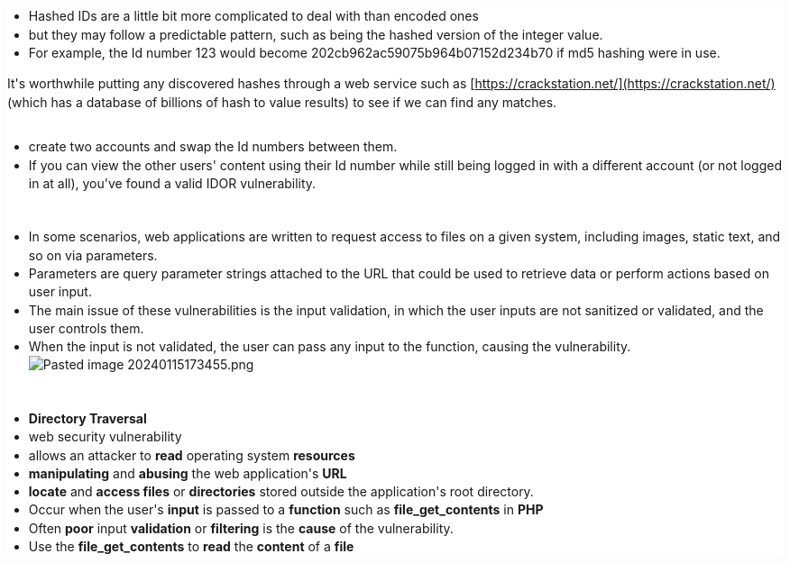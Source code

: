 
</div></div>

## 
<div class="transclusion internal-embed is-loaded"><div class="markdown-embed">



- Hashed IDs are a little bit more complicated to deal with than encoded ones
- but they may follow a predictable pattern, such as being the hashed version of the integer value.
- For example, the Id number 123 would become 202cb962ac59075b964b07152d234b70 if md5 hashing were in use.

It's worthwhile putting any discovered hashes through a web service such as [https://crackstation.net/](https://crackstation.net/) (which has a database of billions of hash to value results) to see if we can find any matches.

</div></div>

## 
<div class="transclusion internal-embed is-loaded"><div class="markdown-embed">



- create two accounts and swap the Id numbers between them.
- If you can view the other users' content using their Id number while still being logged in with a different account (or not logged in at all), you've found a valid IDOR vulnerability.

</div></div>



</div></div>

# 
<div class="transclusion internal-embed is-loaded"><div class="markdown-embed">



- In some scenarios, web applications are written to request access to files on a given system, including images, static text, and so on via parameters.
- Parameters are query parameter strings attached to the URL that could be used to retrieve data or perform actions based on user input.
- The main issue of these vulnerabilities is the input validation, in which the user inputs are not sanitized or validated, and the user controls them.
- When the input is not validated, the user can pass any input to the function, causing the vulnerability.
![Pasted image 20240115173455.png](/img/user/Pentesting%20Web/attachments/Pasted%20image%2020240115173455.png)

# 
<div class="transclusion internal-embed is-loaded"><div class="markdown-embed">



- **Directory Traversal**
- web security vulnerability
- allows an attacker to **read** operating system **resources**
- **manipulating** and **abusing** the web application's **URL**
- **locate** and **access files** or **directories** stored outside the application's root directory.
- Occur when the user's **input** is passed to a **function** such as **file_get_contents** in **PHP**
- Often **poor** input **validation** or **filtering** is the **cause** of the vulnerability.
- Use the **file_get_contents** to **read** the **content** of a **file**
